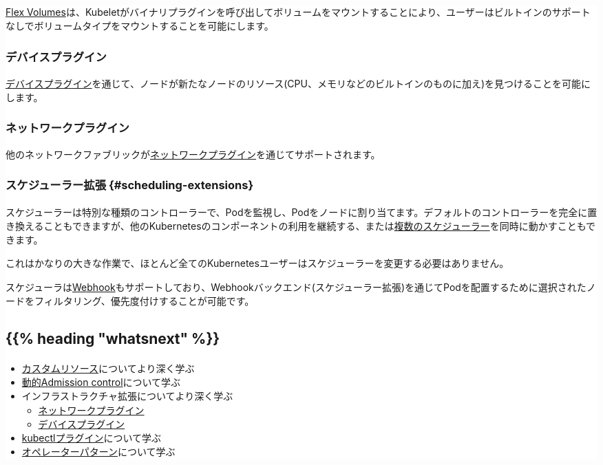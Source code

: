[Flex Volumes](/ja/docs/concepts/storage/volumes/#flexVolume)は、Kubeletがバイナリプラグインを呼び出してボリュームをマウントすることにより、ユーザーはビルトインのサポートなしでボリュームタイプをマウントすることを可能にします。

### デバイスプラグイン

[デバイスプラグイン](/docs/concepts/extend-kubernetes/compute-storage-net/device-plugins/)を通じて、ノードが新たなノードのリソース(CPU、メモリなどのビルトインのものに加え)を見つけることを可能にします。

### ネットワークプラグイン

他のネットワークファブリックが[ネットワークプラグイン](/docs/concepts/extend-kubernetes/compute-storage-net/network-plugins/)を通じてサポートされます。

### スケジューラー拡張 {#scheduling-extensions}

スケジューラーは特別な種類のコントローラーで、Podを監視し、Podをノードに割り当てます。デフォルトのコントローラーを完全に置き換えることもできますが、他のKubernetesのコンポーネントの利用を継続する、または[複数のスケジューラー](/docs/tasks/extend-kubernetes/configure-multiple-schedulers/)を同時に動かすこともできます。

これはかなりの大きな作業で、ほとんど全てのKubernetesユーザーはスケジューラーを変更する必要はありません。

スケジューラは[Webhook](https://github.com/kubernetes/community/blob/master/contributors/design-proposals/scheduling/scheduler_extender.md)もサポートしており、Webhookバックエンド(スケジューラー拡張)を通じてPodを配置するために選択されたノードをフィルタリング、優先度付けすることが可能です。



## {{% heading "whatsnext" %}}


* [カスタムリソース](/ja/docs/concepts/extend-kubernetes/api-extension/custom-resources/)についてより深く学ぶ
* [動的Admission control](/docs/reference/access-authn-authz/extensible-admission-controllers/)について学ぶ
* インフラストラクチャ拡張についてより深く学ぶ
  * [ネットワークプラグイン](/docs/concepts/extend-kubernetes/compute-storage-net/network-plugins/)
  * [デバイスプラグイン](/docs/concepts/extend-kubernetes/compute-storage-net/device-plugins/)
* [kubectlプラグイン](/docs/tasks/extend-kubectl/kubectl-plugins/)について学ぶ
* [オペレーターパターン](/ja/docs/concepts/extend-kubernetes/operator/)について学ぶ
